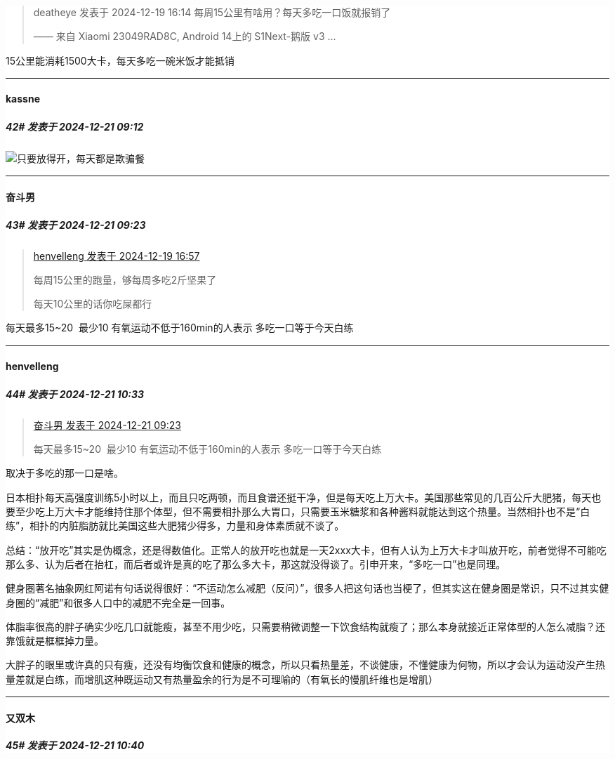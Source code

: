 <blockquote>deatheye 发表于 2024-12-19 16:14
每周15公里有啥用？每天多吃一口饭就报销了

—— 来自 Xiaomi 23049RAD8C, Android 14上的 S1Next-鹅版 v3 ...</blockquote>
15公里能消耗1500大卡，每天多吃一碗米饭才能抵销


*****

####  kassne  
##### 42#       发表于 2024-12-21 09:12

<img src="https://static.saraba1st.com/image/smiley/face2017/037.png" referrerpolicy="no-referrer">只要放得开，每天都是欺骗餐


*****

####  奋斗男  
##### 43#       发表于 2024-12-21 09:23

<blockquote><a href="httphttps://bbs.saraba1st.com/2b/forum.php?mod=redirect&amp;goto=findpost&amp;pid=66965236&amp;ptid=2212131" target="_blank">henvelleng 发表于 2024-12-19 16:57</a>

每周15公里的跑量，够每周多吃2斤坚果了

每天10公里的话你吃屎都行</blockquote>
每天最多15~20  最少10 有氧运动不低于160min的人表示 多吃一口等于今天白练


*****

####  henvelleng  
##### 44#       发表于 2024-12-21 10:33

<blockquote><a href="httphttps://bbs.saraba1st.com/2b/forum.php?mod=redirect&amp;goto=findpost&amp;pid=66978957&amp;ptid=2212131" target="_blank">奋斗男 发表于 2024-12-21 09:23</a>

每天最多15~20  最少10 有氧运动不低于160min的人表示 多吃一口等于今天白练</blockquote>
取决于多吃的那一口是啥。

日本相扑每天高强度训练5小时以上，而且只吃两顿，而且食谱还挺干净，但是每天吃上万大卡。美国那些常见的几百公斤大肥猪，每天也要至少吃上万大卡才能维持住那个体型，但不需要相扑那么大胃口，只需要玉米糖浆和各种酱料就能达到这个热量。当然相扑也不是“白练”，相扑的内脏脂肪就比美国这些大肥猪少得多，力量和身体素质就不谈了。

总结：“放开吃”其实是伪概念，还是得数值化。正常人的放开吃也就是一天2xxx大卡，但有人认为上万大卡才叫放开吃，前者觉得不可能吃那么多、认为后者在抬杠，而后者或许是真的吃了那么多大卡，那这就没得谈了。引申开来，“多吃一口”也是同理。

健身圈著名抽象网红阿诺有句话说得很好：“不运动怎么减肥（反问）”，很多人把这句话也当梗了，但其实这在健身圈是常识，只不过其实健身圈的“减肥”和很多人口中的减肥不完全是一回事。

体脂率很高的胖子确实少吃几口就能瘦，甚至不用少吃，只需要稍微调整一下饮食结构就瘦了；那么本身就接近正常体型的人怎么减脂？还靠饿就是框框掉力量。

大胖子的眼里或许真的只有瘦，还没有均衡饮食和健康的概念，所以只看热量差，不谈健康，不懂健康为何物，所以才会认为运动没产生热量差就是白练，而增肌这种既运动又有热量盈余的行为是不可理喻的（有氧长的慢肌纤维也是增肌）


*****

####  又双木  
##### 45#       发表于 2024-12-21 10:40
